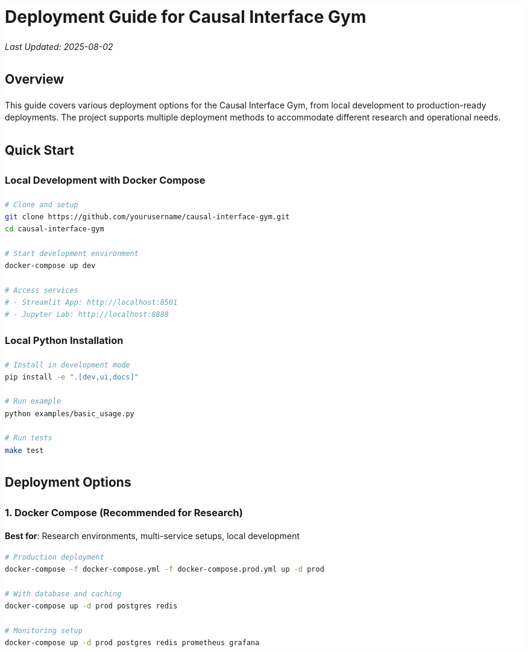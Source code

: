 # Deployment Guide for Causal Interface Gym

*Last Updated: 2025-08-02*

## Overview

This guide covers various deployment options for the Causal Interface Gym, from local development to production-ready deployments. The project supports multiple deployment methods to accommodate different research and operational needs.

## Quick Start

### Local Development with Docker Compose

```bash
# Clone and setup
git clone https://github.com/yourusername/causal-interface-gym.git
cd causal-interface-gym

# Start development environment
docker-compose up dev

# Access services
# - Streamlit App: http://localhost:8501
# - Jupyter Lab: http://localhost:8888
```

### Local Python Installation

```bash
# Install in development mode
pip install -e ".[dev,ui,docs]"

# Run example
python examples/basic_usage.py

# Run tests
make test
```

## Deployment Options

### 1. Docker Compose (Recommended for Research)

**Best for**: Research environments, multi-service setups, local development

```bash
# Production deployment
docker-compose -f docker-compose.yml -f docker-compose.prod.yml up -d prod

# With database and caching
docker-compose up -d prod postgres redis

# Monitoring setup
docker-compose up -d prod postgres redis prometheus grafana
```

